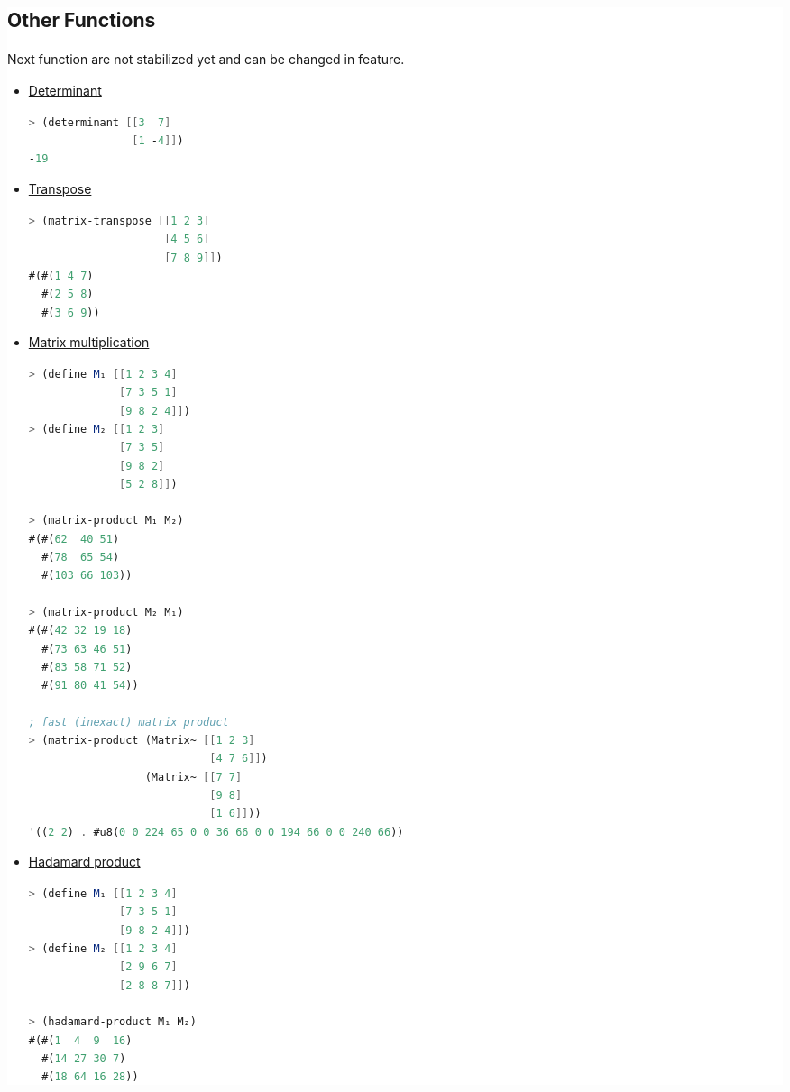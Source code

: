 Other Functions
---------------

Next function are not stabilized yet and can be changed in feature.

* [Determinant](https://en.wikipedia.org/wiki/Determinant)
  ```scheme
  > (determinant [[3  7]
                  [1 -4]])
  -19
  ```

* [Transpose](https://en.wikipedia.org/wiki/Transpose)
  ```scheme
  > (matrix-transpose [[1 2 3]
                       [4 5 6]
                       [7 8 9]])
  #(#(1 4 7)
    #(2 5 8)
    #(3 6 9))
  ```

* [Matrix multiplication](https://en.wikipedia.org/wiki/Matrix_multiplication)
  ```scheme
  > (define M₁ [[1 2 3 4]
                [7 3 5 1]
                [9 8 2 4]])
  > (define M₂ [[1 2 3]
                [7 3 5]
                [9 8 2]
                [5 2 8]])

  > (matrix-product M₁ M₂)
  #(#(62  40 51)
    #(78  65 54)
    #(103 66 103))

  > (matrix-product M₂ M₁)
  #(#(42 32 19 18)
    #(73 63 46 51)
    #(83 58 71 52)
    #(91 80 41 54))

  ; fast (inexact) matrix product
  > (matrix-product (Matrix~ [[1 2 3]
                              [4 7 6]])
                    (Matrix~ [[7 7]
                              [9 8]
                              [1 6]]))
  '((2 2) . #u8(0 0 224 65 0 0 36 66 0 0 194 66 0 0 240 66))
  ```

* [Hadamard product](https://en.wikipedia.org/wiki/Hadamard_product_(matrices))
  ```scheme
  > (define M₁ [[1 2 3 4]
                [7 3 5 1]
                [9 8 2 4]])
  > (define M₂ [[1 2 3 4]
                [2 9 6 7]
                [2 8 8 7]])

  > (hadamard-product M₁ M₂)
  #(#(1  4  9  16)
    #(14 27 30 7)
    #(18 64 16 28))
  ```

